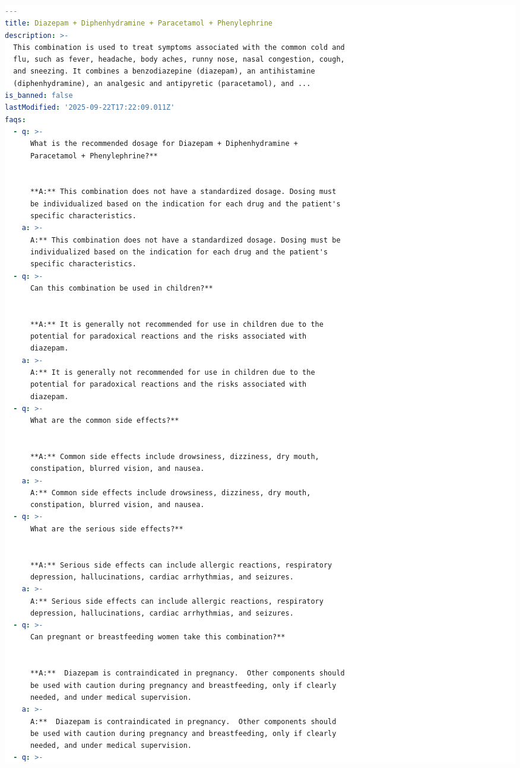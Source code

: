 ```yaml
---
title: Diazepam + Diphenhydramine + Paracetamol + Phenylephrine
description: >-
  This combination is used to treat symptoms associated with the common cold and
  flu, such as fever, headache, body aches, runny nose, nasal congestion, cough,
  and sneezing. It combines a benzodiazepine (diazepam), an antihistamine
  (diphenhydramine), an analgesic and antipyretic (paracetamol), and ...
is_banned: false
lastModified: '2025-09-22T17:22:09.011Z'
faqs:
  - q: >-
      What is the recommended dosage for Diazepam + Diphenhydramine +
      Paracetamol + Phenylephrine?**


      **A:** This combination does not have a standardized dosage. Dosing must
      be individualized based on the indication for each drug and the patient's
      specific characteristics.
    a: >-
      A:** This combination does not have a standardized dosage. Dosing must be
      individualized based on the indication for each drug and the patient's
      specific characteristics.
  - q: >-
      Can this combination be used in children?**


      **A:** It is generally not recommended for use in children due to the
      potential for paradoxical reactions and the risks associated with
      diazepam.
    a: >-
      A:** It is generally not recommended for use in children due to the
      potential for paradoxical reactions and the risks associated with
      diazepam.
  - q: >-
      What are the common side effects?**


      **A:** Common side effects include drowsiness, dizziness, dry mouth,
      constipation, blurred vision, and nausea.
    a: >-
      A:** Common side effects include drowsiness, dizziness, dry mouth,
      constipation, blurred vision, and nausea.
  - q: >-
      What are the serious side effects?**


      **A:** Serious side effects can include allergic reactions, respiratory
      depression, hallucinations, cardiac arrhythmias, and seizures.
    a: >-
      A:** Serious side effects can include allergic reactions, respiratory
      depression, hallucinations, cardiac arrhythmias, and seizures.
  - q: >-
      Can pregnant or breastfeeding women take this combination?**


      **A:**  Diazepam is contraindicated in pregnancy.  Other components should
      be used with caution during pregnancy and breastfeeding, only if clearly
      needed, and under medical supervision.
    a: >-
      A:**  Diazepam is contraindicated in pregnancy.  Other components should
      be used with caution during pregnancy and breastfeeding, only if clearly
      needed, and under medical supervision.
  - q: >-
```